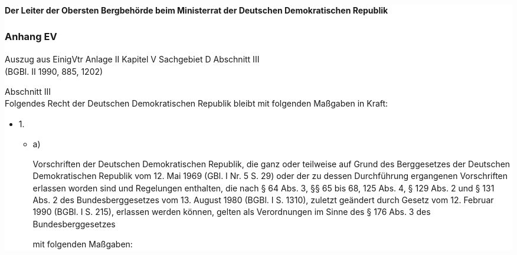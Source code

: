 <div>

<div class="jnhtml">

<div>

<div class="jurAbsatz">

<span style=";font-weight:bold">Der Leiter der Obersten Bergbehörde beim
Ministerrat der Deutschen Demokratischen Republik</span>

</div>

</div>

</div>

</div>

<span id="DDNR206210971BJNE888800301.html"></span>

### Anhang EV  
Auszug aus EinigVtr Anlage II Kapitel V Sachgebiet D Abschnitt III  
(BGBl. II 1990, 885, 1202)

<div>

<div class="jnhtml">

<div>

<div class="jurAbsatz">

Abschnitt III  
Folgendes Recht der Deutschen Demokratischen Republik bleibt mit
folgenden Maßgaben in Kraft:

  - 1\.
    
    <div style="">
    
      - a)
        
        <div style="">
        
        Vorschriften der Deutschen Demokratischen Republik, die ganz
        oder teilweise auf Grund des Berggesetzes der Deutschen
        Demokratischen Republik vom 12. Mai 1969 (GBl. I Nr. 5 S. 29)
        oder der zu dessen Durchführung ergangenen Vorschriften erlassen
        worden sind und Regelungen enthalten, die nach § 64 Abs. 3, §§
        65 bis 68, 125 Abs. 4, § 129 Abs. 2 und § 131 Abs. 2 des
        Bundesberggesetzes vom 13. August 1980 (BGBl. I S. 1310),
        zuletzt geändert durch Gesetz vom 12. Februar 1990 (BGBl. I S.
        215), erlassen werden können, gelten als Verordnungen im Sinne
        des § 176 Abs. 3 des Bundesberggesetzes
        
        </div>
        
        <div style="">
        
        mit folgenden Maßgaben:
        